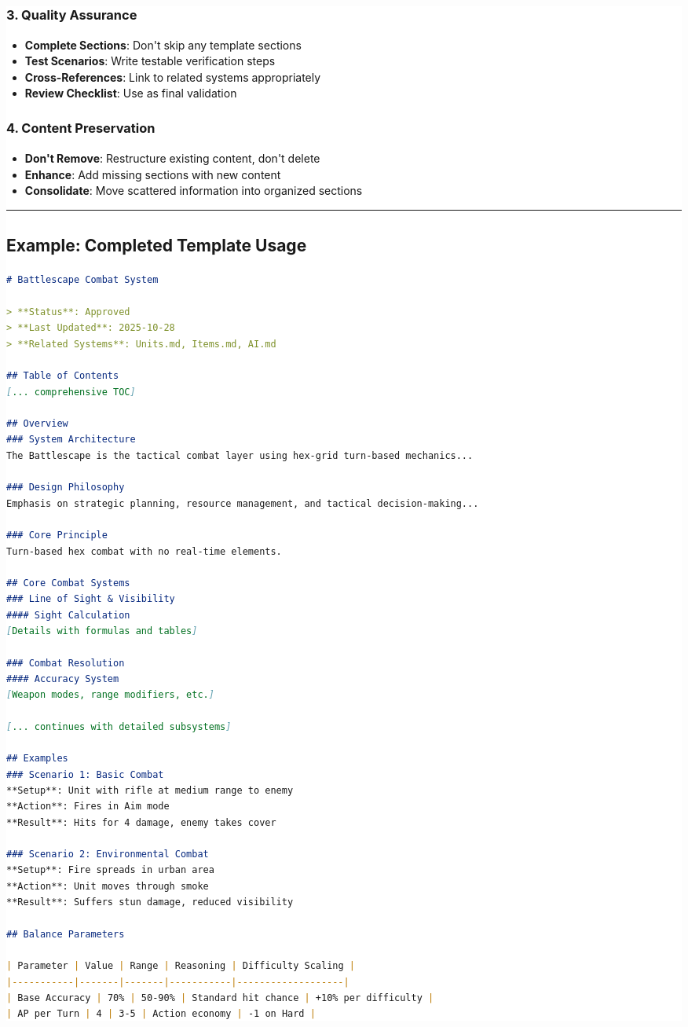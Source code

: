 ### 3. Quality Assurance
- **Complete Sections**: Don't skip any template sections
- **Test Scenarios**: Write testable verification steps
- **Cross-References**: Link to related systems appropriately
- **Review Checklist**: Use as final validation

### 4. Content Preservation
- **Don't Remove**: Restructure existing content, don't delete
- **Enhance**: Add missing sections with new content
- **Consolidate**: Move scattered information into organized sections

---

## Example: Completed Template Usage

```markdown
# Battlescape Combat System

> **Status**: Approved
> **Last Updated**: 2025-10-28
> **Related Systems**: Units.md, Items.md, AI.md

## Table of Contents
[... comprehensive TOC]

## Overview
### System Architecture
The Battlescape is the tactical combat layer using hex-grid turn-based mechanics...

### Design Philosophy
Emphasis on strategic planning, resource management, and tactical decision-making...

### Core Principle
Turn-based hex combat with no real-time elements.

## Core Combat Systems
### Line of Sight & Visibility
#### Sight Calculation
[Details with formulas and tables]

### Combat Resolution
#### Accuracy System
[Weapon modes, range modifiers, etc.]

[... continues with detailed subsystems]

## Examples
### Scenario 1: Basic Combat
**Setup**: Unit with rifle at medium range to enemy
**Action**: Fires in Aim mode
**Result**: Hits for 4 damage, enemy takes cover

### Scenario 2: Environmental Combat
**Setup**: Fire spreads in urban area
**Action**: Unit moves through smoke
**Result**: Suffers stun damage, reduced visibility

## Balance Parameters

| Parameter | Value | Range | Reasoning | Difficulty Scaling |
|-----------|-------|-------|-----------|-------------------|
| Base Accuracy | 70% | 50-90% | Standard hit chance | +10% per difficulty |
| AP per Turn | 4 | 3-5 | Action economy | -1 on Hard |
```